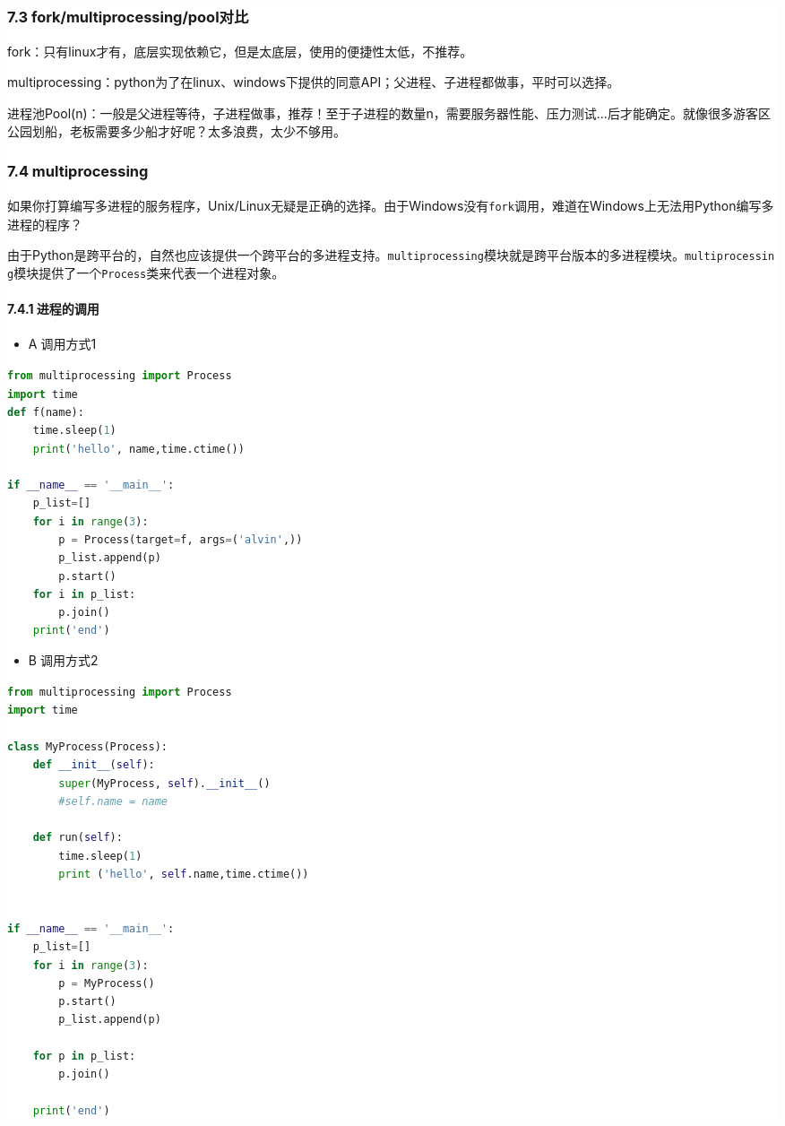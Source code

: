 ### 7.3 fork/multiprocessing/pool对比

fork：只有linux才有，底层实现依赖它，但是太底层，使用的便捷性太低，不推荐。

multiprocessing：python为了在linux、windows下提供的同意API；父进程、子进程都做事，平时可以选择。

进程池Pool(n)：一般是父进程等待，子进程做事，推荐！至于子进程的数量n，需要服务器性能、压力测试...后才能确定。就像很多游客区公园划船，老板需要多少船才好呢？太多浪费，太少不够用。

### 7.4 multiprocessing

如果你打算编写多进程的服务程序，Unix/Linux无疑是正确的选择。由于Windows没有`fork`调用，难道在Windows上无法用Python编写多进程的程序？

由于Python是跨平台的，自然也应该提供一个跨平台的多进程支持。`multiprocessing`模块就是跨平台版本的多进程模块。`multiprocessing`模块提供了一个`Process`类来代表一个进程对象。

#### 7.4.1 进程的调用

- A 调用方式1

```python
from multiprocessing import Process
import time
def f(name):
    time.sleep(1)
    print('hello', name,time.ctime())

if __name__ == '__main__':
    p_list=[]
    for i in range(3):
        p = Process(target=f, args=('alvin',))
        p_list.append(p)
        p.start()
    for i in p_list:
        p.join()
    print('end')
```

- B 调用方式2

```python
from multiprocessing import Process
import time

class MyProcess(Process):
    def __init__(self):
        super(MyProcess, self).__init__()
        #self.name = name

    def run(self):
        time.sleep(1)
        print ('hello', self.name,time.ctime())


if __name__ == '__main__':
    p_list=[]
    for i in range(3):
        p = MyProcess()
        p.start()
        p_list.append(p)

    for p in p_list:
        p.join()

    print('end')
```
